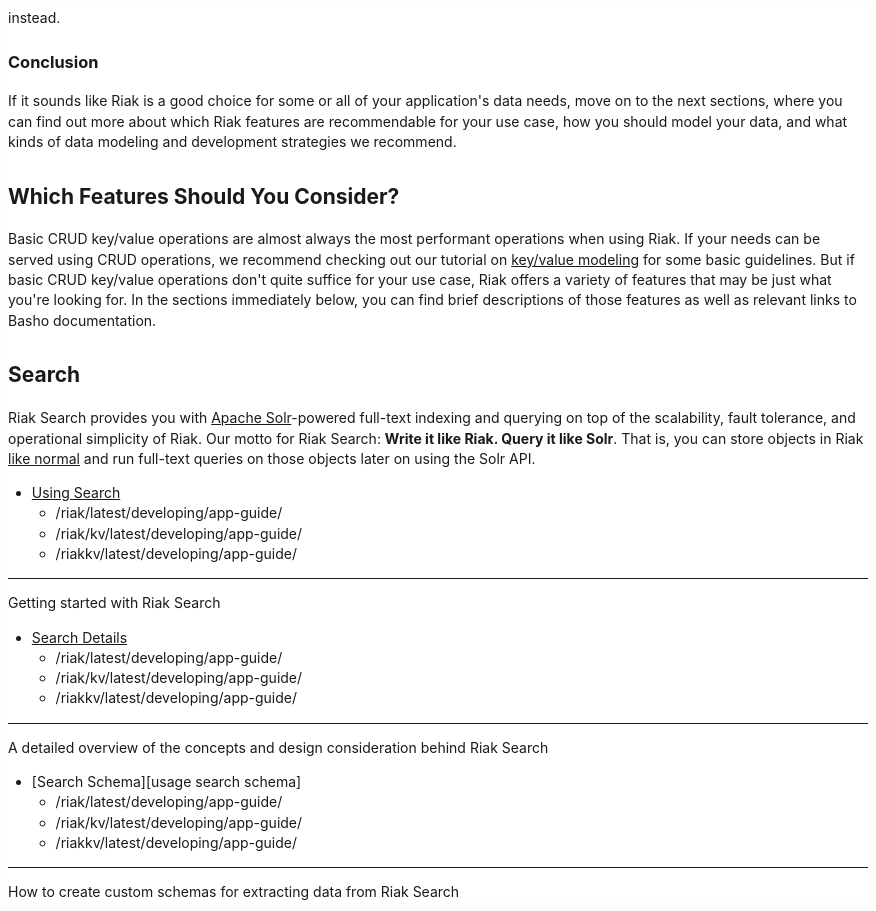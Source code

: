   instead.

### Conclusion

If it sounds like Riak is a good choice for some or all of your
application's data needs, move on to the next sections, where you can
find out more about which Riak features are recommendable for your use
case, how you should model your data, and what kinds of data modeling
and development strategies we recommend.

## Which Features Should You Consider?

Basic CRUD key/value operations are almost always the most performant
operations when using Riak. If your needs can be served using CRUD
operations, we recommend checking out our tutorial on [key/value modeling][dev kv model] for some basic guidelines. But if basic CRUD key/value
operations don't quite suffice for your use case, Riak offers a variety
of features that may be just what you're looking for. In the sections
immediately below, you can find brief descriptions of those features as
well as relevant links to Basho documentation.

## Search

Riak Search provides you with [Apache
Solr](http://lucene.apache.org/solr/)-powered full-text indexing and
querying on top of the scalability, fault tolerance, and operational
simplicity of Riak. Our motto for Riak Search: **Write it like Riak.
Query it like Solr**. That is, you can store objects in Riak [like normal][usage create objects] and run full-text queries on those objects later on
using the Solr API.

* [Using Search][usage search]
  - /riak/latest/developing/app-guide/
  - /riak/kv/latest/developing/app-guide/
  - /riakkv/latest/developing/app-guide/
---
Getting started with Riak Search
* [Search Details][use ref search]
  - /riak/latest/developing/app-guide/
  - /riak/kv/latest/developing/app-guide/
  - /riakkv/latest/developing/app-guide/
---
A detailed overview of the concepts and design
  consideration behind Riak Search
* [Search Schema][usage search schema]
  - /riak/latest/developing/app-guide/
  - /riak/kv/latest/developing/app-guide/
  - /riakkv/latest/developing/app-guide/
---
How to create custom schemas for extracting data
  from Riak Search


[usage conflict resolution]: {{<baseurl>}}riak/kv/2.9.8/developing/usage/conflict-resolution
[dev data model#log]: {{<baseurl>}}riak/kv/2.9.8/developing/data-modeling/#log-data
[dev data model#sensor]: {{<baseurl>}}riak/kv/2.9.8/developing/data-modeling/#sensor-data
[concept eventual consistency]: {{<baseurl>}}riak/kv/2.9.8/learn/concepts/eventual-consistency
[dev data model#user]: {{<baseurl>}}riak/kv/2.9.8/developing/data-modeling/#user-data
[dev kv model]: {{<baseurl>}}riak/kv/2.9.8/developing/key-value-modeling
[dev data types]: {{<baseurl>}}riak/kv/2.9.8/developing/data-types
[dev data types#counters]: {{<baseurl>}}riak/kv/2.9.8/developing/data-types/#counters
[dev data types#sets]: {{<baseurl>}}riak/kv/2.9.8/developing/data-types/#sets
[dev data types#maps]: {{<baseurl>}}riak/kv/2.9.8/developing/data-types/#maps
[usage create objects]: {{<baseurl>}}riak/kv/2.9.8/developing/usage/creating-objects
[usage search]: {{<baseurl>}}riak/kv/2.9.8/developing/usage/search
[use ref search]: {{<baseurl>}}riak/kv/2.9.8/using/reference/search
[usage 2i]: {{<baseurl>}}riak/kv/2.9.8/developing/usage/secondary-indexes
[dev client libraries]: {{<baseurl>}}riak/kv/2.9.8/developing/client-libraries
[concept crdts]: {{<baseurl>}}riak/kv/2.9.8/learn/concepts/crdts
[dev data model]: {{<baseurl>}}riak/kv/2.9.8/developing/data-modeling
[usage mapreduce]: {{<baseurl>}}riak/kv/2.9.8/developing/usage/mapreduce
[apps mapreduce]: {{<baseurl>}}riak/kv/2.9.8/developing/app-guide/advanced-mapreduce
[use ref 2i]: {{<baseurl>}}riak/kv/2.9.8/using/reference/secondary-indexes
[plan backend leveldb]: {{<baseurl>}}riak/kv/2.9.8/setup/planning/backend/leveldb
[plan backend bitcask]: {{<baseurl>}}riak/kv/2.9.8/setup/planning/backend/bitcask
[plan backend memory]: {{<baseurl>}}riak/kv/2.9.8/setup/planning/backend/memory
[plan backend leveled]: {{<baseurl>}}riak/kv/2.9.8/setup/planning/backend/leveled
[obj model java]: {{<baseurl>}}riak/kv/2.9.8/developing/getting-started/java/object-modeling
[obj model ruby]: {{<baseurl>}}riak/kv/2.9.8/developing/getting-started/ruby/object-modeling
[obj model python]: {{<baseurl>}}riak/kv/2.9.8/developing/getting-started/python/object-modeling
[obj model csharp]: {{<baseurl>}}riak/kv/2.9.8/developing/getting-started/csharp/object-modeling
[obj model nodejs]: {{<baseurl>}}riak/kv/2.9.8/developing/getting-started/nodejs/object-modeling
[obj model erlang]: {{<baseurl>}}riak/kv/2.9.8/developing/getting-started/erlang/object-modeling
[obj model golang]: {{<baseurl>}}riak/kv/2.9.8/developing/getting-started/golang/object-modeling
[concept strong consistency]: {{<baseurl>}}riak/kv/2.9.8/using/reference/strong-consistency
[use ref strong consistency]: {{<baseurl>}}riak/kv/2.9.8/using/reference/strong-consistency
[cluster ops strong consistency]: {{<baseurl>}}riak/kv/2.9.8/using/cluster-operations/strong-consistency
[config strong consistency]: {{<baseurl>}}riak/kv/2.9.8/configuring/strong-consistency
[apps strong consistency]: {{<baseurl>}}riak/kv/2.9.8/developing/app-guide/strong-consistency
[usage update objects]: {{<baseurl>}}riak/kv/2.9.8/developing/usage/updating-objects
[apps replication properties]: {{<baseurl>}}riak/kv/2.9.8/developing/app-guide/replication-properties
[install index]: {{<baseurl>}}riak/kv/2.9.8/setup/installing
[getting started]: {{<baseurl>}}riak/kv/2.9.8/developing/getting-started
[usage index]: {{<baseurl>}}riak/kv/2.9.8/developing/usage
[glossary]: {{<baseurl>}}riak/kv/2.9.8/learn/glossary